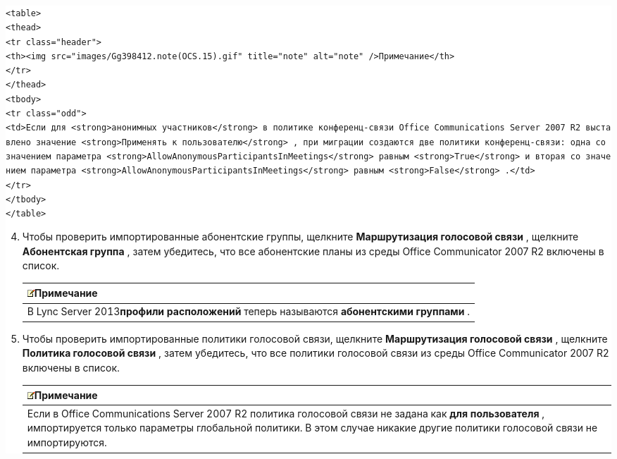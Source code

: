     <table>
    <thead>
    <tr class="header">
    <th><img src="images/Gg398412.note(OCS.15).gif" title="note" alt="note" />Примечание</th>
    </tr>
    </thead>
    <tbody>
    <tr class="odd">
    <td>Если для <strong>анонимных участников</strong> в политике конференц-связи Office Communications Server 2007 R2 выставлено значение <strong>Применять к пользователю</strong> , при миграции создаются две политики конференц-связи: одна со значением параметра <strong>AllowAnonymousParticipantsInMeetings</strong> равным <strong>True</strong> и вторая со значением параметра <strong>AllowAnonymousParticipantsInMeetings</strong> равным <strong>False</strong> .</td>
    </tr>
    </tbody>
    </table>


4.  Чтобы проверить импортированные абонентские группы, щелкните **Маршрутизация голосовой связи** , щелкните **Абонентская группа** , затем убедитесь, что все абонентские планы из среды Office Communicator 2007 R2 включены в список.
    
    <table>
    <thead>
    <tr class="header">
    <th><img src="images/Gg398412.note(OCS.15).gif" title="note" alt="note" />Примечание</th>
    </tr>
    </thead>
    <tbody>
    <tr class="odd">
    <td>В Lync Server 2013<strong>профили расположений</strong> теперь называются <strong>абонентскими группами</strong> .</td>
    </tr>
    </tbody>
    </table>


5.  Чтобы проверить импортированные политики голосовой связи, щелкните **Маршрутизация голосовой связи** , щелкните **Политика голосовой связи** , затем убедитесь, что все политики голосовой связи из среды Office Communicator 2007 R2 включены в список.
    
    <table>
    <thead>
    <tr class="header">
    <th><img src="images/Gg398412.note(OCS.15).gif" title="note" alt="note" />Примечание</th>
    </tr>
    </thead>
    <tbody>
    <tr class="odd">
    <td>Если в Office Communications Server 2007 R2 политика голосовой связи не задана как <strong>для пользователя</strong> , импортируется только параметры глобальной политики. В этом случае никакие другие политики голосовой связи не импортируются.</td>
    </tr>
    </tbody>
    </table>
